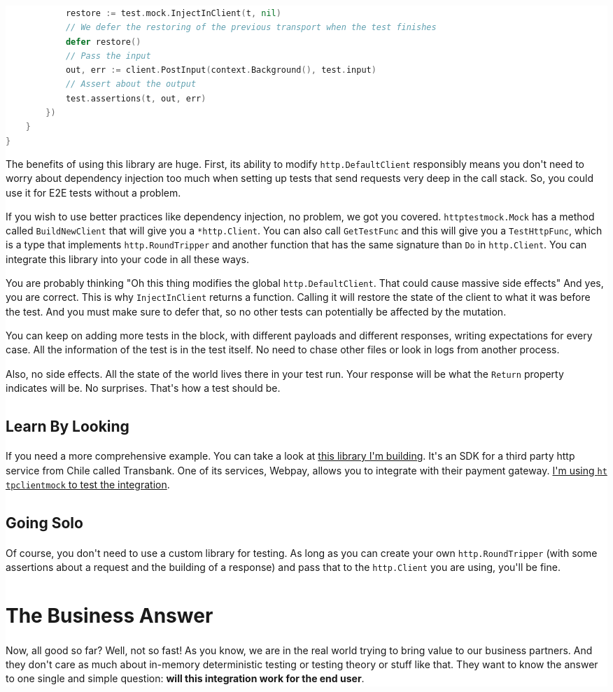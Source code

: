 ```go
			restore := test.mock.InjectInClient(t, nil)
            // We defer the restoring of the previous transport when the test finishes
			defer restore()
            // Pass the input
			out, err := client.PostInput(context.Background(), test.input)
			// Assert about the output
            test.assertions(t, out, err)
		})
	}
}
```

The benefits of using this library are huge. First, its ability to modify `http.DefaultClient` responsibly means you don't need to worry about dependency injection too much when setting up tests that send requests very deep in the call stack. So, you could use it for E2E tests without a problem. 

If you wish to use better practices like dependency injection, no problem, we got you covered. `httptestmock.Mock` has a method called `BuildNewClient` that will give you a `*http.Client`. You can also call `GetTestFunc` and this
will give you a `TestHttpFunc`, which is a type that implements `http.RoundTripper` and another function that has the same signature than `Do` in `http.Client`. You can integrate this library into your code in all these ways.

You are probably thinking "Oh this thing modifies the global `http.DefaultClient`. That could cause massive side effects" And yes, you are correct. This is why `InjectInClient` returns a function. Calling it will restore the state of the client to what it was before the test. And you must make sure to defer that, so no other tests can potentially be affected by the mutation.

You can keep on adding more tests in the block, with different payloads and different responses, writing expectations for every case. All the information of the test is in the test itself. No need to chase other files or look in logs from another process.

Also, no side effects. All the state of the world lives there in your test run. Your response will be what the `Return` property indicates will be. No surprises. That's how a test should be.

## Learn By Looking

If you need a more comprehensive example. You can take a look at [this library I'm building][go-transbank]. It's an SDK for a third party http service from Chile called Transbank. One of its services, Webpay, allows you to integrate with their payment gateway. [I'm using `httpclientmock` to test the integration][test].

[go-transbank]: https://github.com/mnavarrocarter/transbank

[test]: https://github.com/mnavarrocarter/transbank/blob/main/webpay/create_test.go

## Going Solo

Of course, you don't need to use a custom library for testing. As long as you can create your own `http.RoundTripper` (with some assertions about a request and the building of a response) and pass that to the `http.Client` you are using, you'll be fine.

# The Business Answer

Now, all good so far? Well, not so fast! As you know, we are in the real world trying to bring value to our business partners. And they don't care as much about in-memory deterministic testing or testing theory or stuff like that. They want to know the answer to one single and simple question: **will this integration work for the end user**. 
